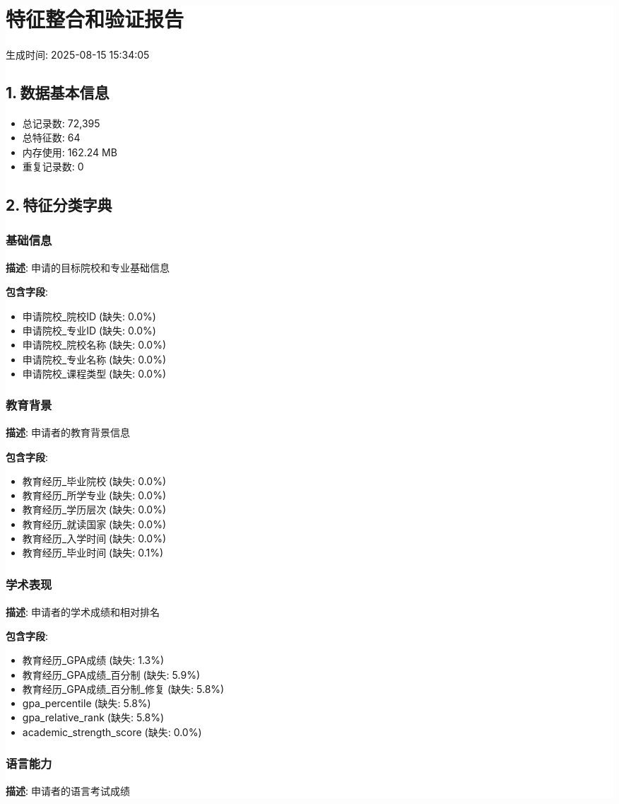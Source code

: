 # 特征整合和验证报告

生成时间: 2025-08-15 15:34:05

## 1. 数据基本信息

- 总记录数: 72,395
- 总特征数: 64
- 内存使用: 162.24 MB
- 重复记录数: 0

## 2. 特征分类字典

### 基础信息

**描述**: 申请的目标院校和专业基础信息

**包含字段**:
- 申请院校_院校ID (缺失: 0.0%)
- 申请院校_专业ID (缺失: 0.0%)
- 申请院校_院校名称 (缺失: 0.0%)
- 申请院校_专业名称 (缺失: 0.0%)
- 申请院校_课程类型 (缺失: 0.0%)

### 教育背景

**描述**: 申请者的教育背景信息

**包含字段**:
- 教育经历_毕业院校 (缺失: 0.0%)
- 教育经历_所学专业 (缺失: 0.0%)
- 教育经历_学历层次 (缺失: 0.0%)
- 教育经历_就读国家 (缺失: 0.0%)
- 教育经历_入学时间 (缺失: 0.0%)
- 教育经历_毕业时间 (缺失: 0.1%)

### 学术表现

**描述**: 申请者的学术成绩和相对排名

**包含字段**:
- 教育经历_GPA成绩 (缺失: 1.3%)
- 教育经历_GPA成绩_百分制 (缺失: 5.9%)
- 教育经历_GPA成绩_百分制_修复 (缺失: 5.8%)
- gpa_percentile (缺失: 5.8%)
- gpa_relative_rank (缺失: 5.8%)
- academic_strength_score (缺失: 0.0%)

### 语言能力

**描述**: 申请者的语言考试成绩
